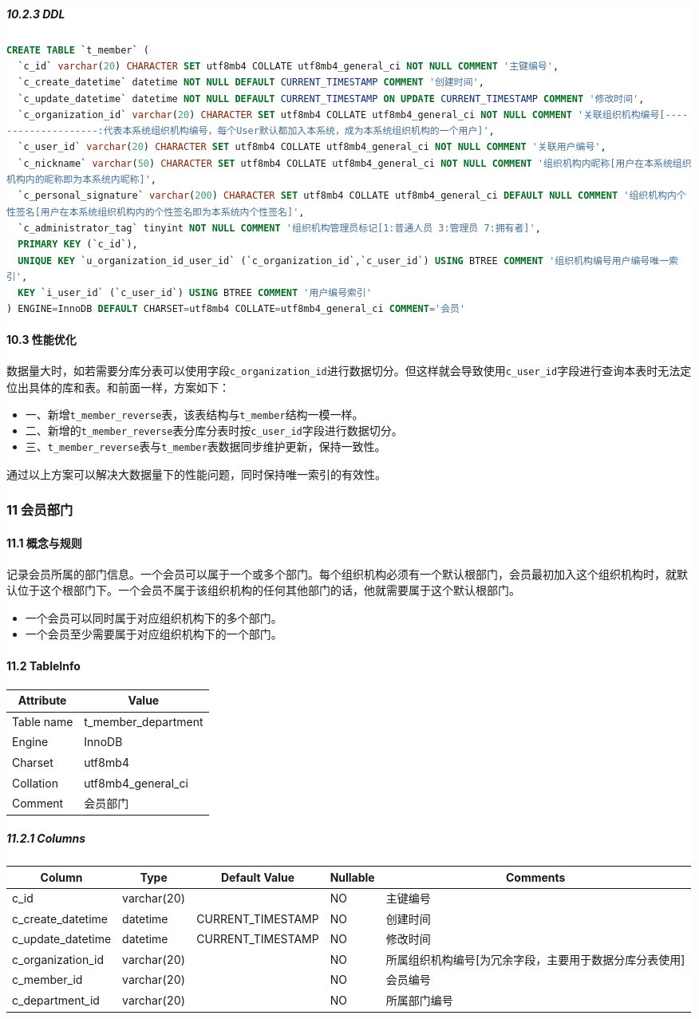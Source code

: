 ##### 10.2.3 DDL
```sql
CREATE TABLE `t_member` (
  `c_id` varchar(20) CHARACTER SET utf8mb4 COLLATE utf8mb4_general_ci NOT NULL COMMENT '主键编号',
  `c_create_datetime` datetime NOT NULL DEFAULT CURRENT_TIMESTAMP COMMENT '创建时间',
  `c_update_datetime` datetime NOT NULL DEFAULT CURRENT_TIMESTAMP ON UPDATE CURRENT_TIMESTAMP COMMENT '修改时间',
  `c_organization_id` varchar(20) CHARACTER SET utf8mb4 COLLATE utf8mb4_general_ci NOT NULL COMMENT '关联组织机构编号[--------------------:代表本系统组织机构编号，每个User默认都加入本系统，成为本系统组织机构的一个用户]',
  `c_user_id` varchar(20) CHARACTER SET utf8mb4 COLLATE utf8mb4_general_ci NOT NULL COMMENT '关联用户编号',
  `c_nickname` varchar(50) CHARACTER SET utf8mb4 COLLATE utf8mb4_general_ci NOT NULL COMMENT '组织机构内昵称[用户在本系统组织机构内的昵称即为本系统内昵称]',
  `c_personal_signature` varchar(200) CHARACTER SET utf8mb4 COLLATE utf8mb4_general_ci DEFAULT NULL COMMENT '组织机构内个性签名[用户在本系统组织机构内的个性签名即为本系统内个性签名]',
  `c_administrator_tag` tinyint NOT NULL COMMENT '组织机构管理员标记[1:普通人员 3:管理员 7:拥有者]',
  PRIMARY KEY (`c_id`),
  UNIQUE KEY `u_organization_id_user_id` (`c_organization_id`,`c_user_id`) USING BTREE COMMENT '组织机构编号用户编号唯一索引',
  KEY `i_user_id` (`c_user_id`) USING BTREE COMMENT '用户编号索引'
) ENGINE=InnoDB DEFAULT CHARSET=utf8mb4 COLLATE=utf8mb4_general_ci COMMENT='会员'
```

#### 10.3 性能优化
数据量大时，如若需要分库分表可以使用字段`c_organization_id`进行数据切分。但这样就会导致使用`c_user_id`字段进行查询本表时无法定位出具体的库和表。和前面一样，方案如下：

- 一、新增`t_member_reverse`表，该表结构与`t_member`结构一模一样。
- 二、新增的`t_member_reverse`表分库分表时按`c_user_id`字段进行数据切分。
- 三、`t_member_reverse`表与`t_member`表数据同步维护更新，保持一致性。

通过以上方案可以解决大数据量下的性能问题，同时保持唯一索引的有效性。


### 11 会员部门
#### 11.1 概念与规则
记录会员所属的部门信息。一个会员可以属于一个或多个部门。每个组织机构必须有一个默认根部门，会员最初加入这个组织机构时，就默认位于这个根部门下。一个会员不属于该组织机构的任何其他部门的话，他就需要属于这个默认根部门。

- 一个会员可以同时属于对应组织机构下的多个部门。
- 一个会员至少需要属于对应组织机构下的一个部门。

#### 11.2 TableInfo
Attribute          |Value   
-------------------|-----------
Table name         |t_member_department
Engine             |InnoDB
Charset            |utf8mb4
Collation          |utf8mb4_general_ci   
Comment            |会员部门

##### 11.2.1 Columns
Column             |Type        |Default Value    |Nullable|Comments
-------------------|------------|-----------------|--------|--------
c_id               |varchar(20) |                 |NO      |主键编号
c_create_datetime  |datetime    |CURRENT_TIMESTAMP|NO      |创建时间
c_update_datetime  |datetime    |CURRENT_TIMESTAMP|NO      |修改时间
c_organization_id  |varchar(20) |                 |NO      |所属组织机构编号[为冗余字段，主要用于数据分库分表使用]
c_member_id        |varchar(20) |                 |NO      |会员编号
c_department_id    |varchar(20) |                 |NO      |所属部门编号

